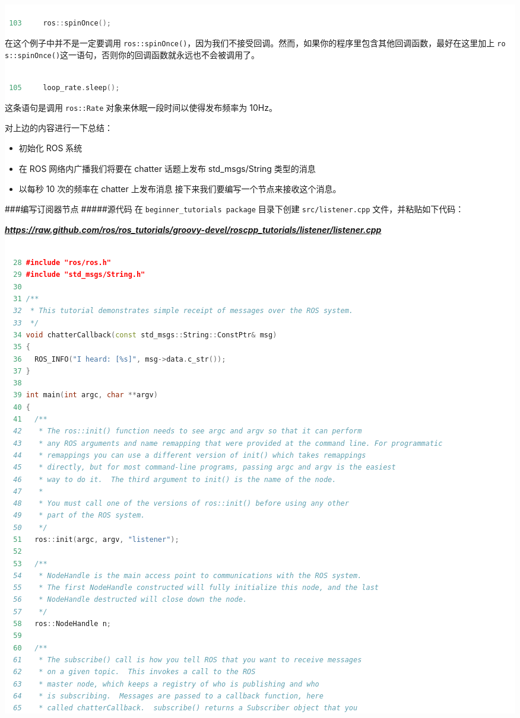 ```c++

 103     ros::spinOnce();
```
在这个例子中并不是一定要调用 `ros::spinOnce()`，因为我们不接受回调。然而，如果你的程序里包含其他回调函数，最好在这里加上 `ros::spinOnce()`这一语句，否则你的回调函数就永远也不会被调用了。

```c++

 105     loop_rate.sleep();
```
这条语句是调用 `ros::Rate` 对象来休眠一段时间以使得发布频率为 10Hz。

对上边的内容进行一下总结：

+ 初始化 ROS 系统
+ 在 ROS 网络内广播我们将要在 chatter 话题上发布 std_msgs/String 类型的消息

+ 以每秒 10 次的频率在 chatter 上发布消息
接下来我们要编写一个节点来接收这个消息。

###编写订阅器节点
#####源代码
在 `beginner_tutorials package` 目录下创建 `src/listener.cpp` 文件，并粘贴如下代码：

***https://raw.github.com/ros/ros_tutorials/groovy-devel/roscpp_tutorials/listener/listener.cpp***
```c++

  28 #include "ros/ros.h"
  29 #include "std_msgs/String.h"
  30 
  31 /**
  32  * This tutorial demonstrates simple receipt of messages over the ROS system.
  33  */
  34 void chatterCallback(const std_msgs::String::ConstPtr& msg)
  35 {
  36   ROS_INFO("I heard: [%s]", msg->data.c_str());
  37 }
  38 
  39 int main(int argc, char **argv)
  40 {
  41   /**
  42    * The ros::init() function needs to see argc and argv so that it can perform
  43    * any ROS arguments and name remapping that were provided at the command line. For programmatic
  44    * remappings you can use a different version of init() which takes remappings
  45    * directly, but for most command-line programs, passing argc and argv is the easiest
  46    * way to do it.  The third argument to init() is the name of the node.
  47    *
  48    * You must call one of the versions of ros::init() before using any other
  49    * part of the ROS system.
  50    */
  51   ros::init(argc, argv, "listener");
  52 
  53   /**
  54    * NodeHandle is the main access point to communications with the ROS system.
  55    * The first NodeHandle constructed will fully initialize this node, and the last
  56    * NodeHandle destructed will close down the node.
  57    */
  58   ros::NodeHandle n;
  59 
  60   /**
  61    * The subscribe() call is how you tell ROS that you want to receive messages
  62    * on a given topic.  This invokes a call to the ROS
  63    * master node, which keeps a registry of who is publishing and who
  64    * is subscribing.  Messages are passed to a callback function, here
  65    * called chatterCallback.  subscribe() returns a Subscriber object that you
```